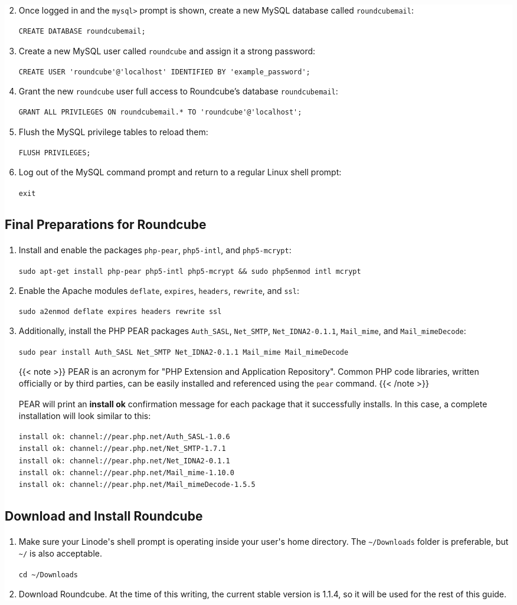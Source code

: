 2.  Once logged in and the `mysql>` prompt is shown, create a new MySQL database called `roundcubemail`:

        CREATE DATABASE roundcubemail;

3.  Create a new MySQL user called `roundcube` and assign it a strong password:

        CREATE USER 'roundcube'@'localhost' IDENTIFIED BY 'example_password';

5.  Grant the new `roundcube` user full access to Roundcube’s database `roundcubemail`:

        GRANT ALL PRIVILEGES ON roundcubemail.* TO 'roundcube'@'localhost';

6.  Flush the MySQL privilege tables to reload them:

        FLUSH PRIVILEGES;

7.  Log out of the MySQL command prompt and return to a regular Linux shell prompt:

        exit

## Final Preparations for Roundcube

1.  Install and enable the packages `php-pear`, `php5-intl`, and `php5-mcrypt`:

        sudo apt-get install php-pear php5-intl php5-mcrypt && sudo php5enmod intl mcrypt

2.  Enable the Apache modules `deflate`, `expires`, `headers`, `rewrite`, and `ssl`:

        sudo a2enmod deflate expires headers rewrite ssl

3.  Additionally, install the PHP PEAR packages `Auth_SASL`, `Net_SMTP`, `Net_IDNA2-0.1.1`, `Mail_mime`, and `Mail_mimeDecode`:

        sudo pear install Auth_SASL Net_SMTP Net_IDNA2-0.1.1 Mail_mime Mail_mimeDecode

    {{< note >}}
PEAR is an acronym for "PHP Extension and Application Repository". Common PHP code libraries, written officially or by third parties, can be easily installed and referenced using the `pear` command.
{{< /note >}}

    PEAR will print an **install ok** confirmation message for each package that it successfully installs. In this case, a complete installation will look similar to this:

        install ok: channel://pear.php.net/Auth_SASL-1.0.6
        install ok: channel://pear.php.net/Net_SMTP-1.7.1
        install ok: channel://pear.php.net/Net_IDNA2-0.1.1
        install ok: channel://pear.php.net/Mail_mime-1.10.0
        install ok: channel://pear.php.net/Mail_mimeDecode-1.5.5

## Download and Install Roundcube

1.  Make sure your Linode's shell prompt is operating inside your user's home directory. The `~/Downloads` folder is preferable, but `~/` is also acceptable.

        cd ~/Downloads

2.  Download Roundcube. At the time of this writing, the current stable version is 1.1.4, so it will be used for the rest of this guide.
